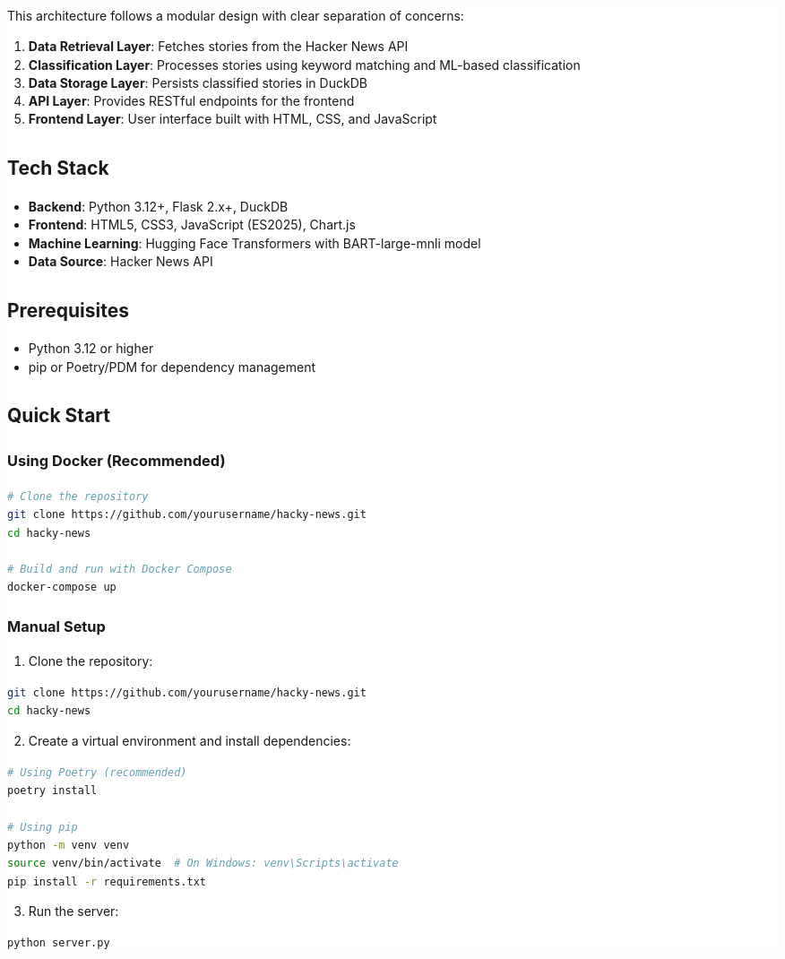 This architecture follows a modular design with clear separation of concerns:
1. **Data Retrieval Layer**: Fetches stories from the Hacker News API
2. **Classification Layer**: Processes stories using keyword matching and ML-based classification
3. **Data Storage Layer**: Persists classified stories in DuckDB
4. **API Layer**: Provides RESTful endpoints for the frontend
5. **Frontend Layer**: User interface built with HTML, CSS, and JavaScript

## Tech Stack

- **Backend**: Python 3.12+, Flask 2.x+, DuckDB
- **Frontend**: HTML5, CSS3, JavaScript (ES2025), Chart.js
- **Machine Learning**: Hugging Face Transformers with BART-large-mnli model
- **Data Source**: Hacker News API

## Prerequisites

- Python 3.12 or higher
- pip or Poetry/PDM for dependency management


## Quick Start

### Using Docker (Recommended)

```bash
# Clone the repository
git clone https://github.com/yourusername/hacky-news.git
cd hacky-news

# Build and run with Docker Compose
docker-compose up
```

### Manual Setup

1. Clone the repository:
```bash
git clone https://github.com/yourusername/hacky-news.git
cd hacky-news
```

2. Create a virtual environment and install dependencies:
```bash
# Using Poetry (recommended)
poetry install

# Using pip
python -m venv venv
source venv/bin/activate  # On Windows: venv\Scripts\activate
pip install -r requirements.txt
```

3. Run the server:
```bash
python server.py
```
